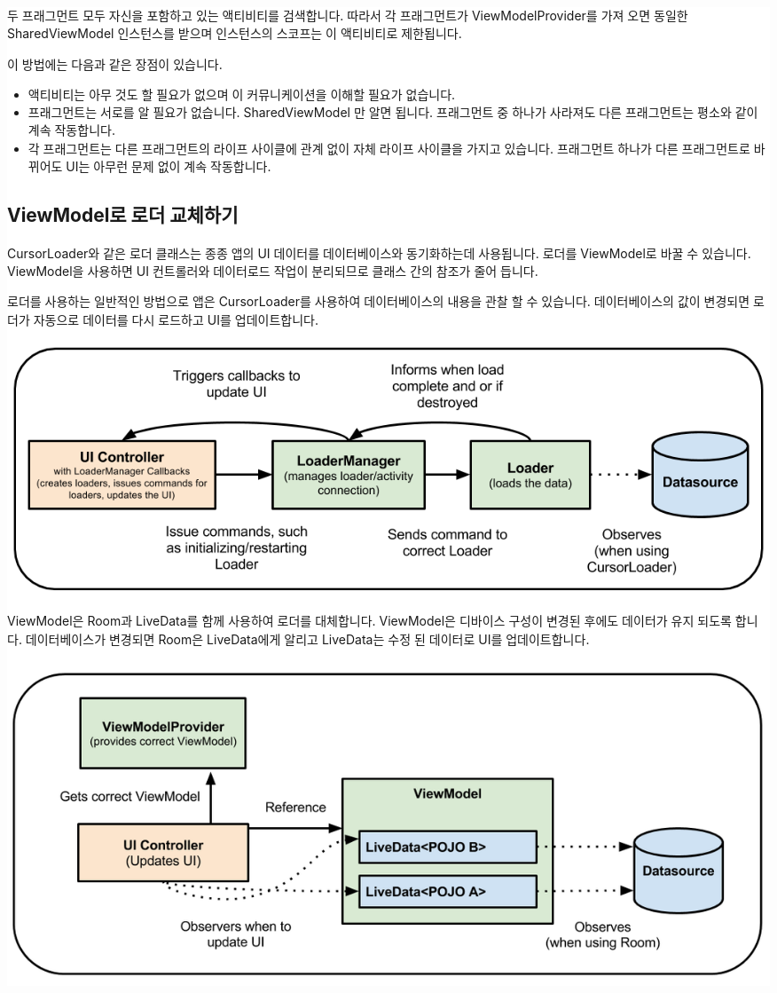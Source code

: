 두 프래그먼트 모두 자신을 포함하고 있는 액티비티를 검색합니다. 따라서 각 프래그먼트가 ViewModelProvider를 가져 오면 동일한 SharedViewModel 인스턴스를 받으며 인스턴스의 스코프는 이 액티비티로 제한됩니다. 

이 방법에는 다음과 같은 장점이 있습니다.

* 액티비티는 아무 것도 할 필요가 없으며 이 커뮤니케이션을 이해할 필요가 없습니다.
* 프래그먼트는 서로를 알 필요가 없습니다. SharedViewModel 만 알면 됩니다. 프래그먼트 중 하나가 사라져도 다른 프래그먼트는 평소와 같이 계속 작동합니다.
* 각 프래그먼트는 다른 프래그먼트의 라이프 사이클에 관계 없이 자체 라이프 사이클을 가지고 있습니다. 프래그먼트 하나가 다른 프래그먼트로 바뀌어도 UI는 아무런 문제 없이 계속 작동합니다.

## ViewModel로 로더 교체하기 <a id="toc_4"></a>

CursorLoader와 같은 로더 클래스는 종종 앱의 UI 데이터를 데이터베이스와 동기화하는데 사용됩니다. 로더를 ViewModel로 바꿀 수 있습니다. ViewModel을 사용하면 UI 컨트롤러와 데이터로드 작업이 분리되므로 클래스 간의 참조가 줄어 듭니다.

로더를 사용하는 일반적인 방법으로 앱은 CursorLoader를 사용하여 데이터베이스의 내용을 관찰 할 수 있습니다. 데이터베이스의 값이 변경되면 로더가 자동으로 데이터를 다시 로드하고 UI를 업데이트합니다.

![&#xADF8;&#xB9BC; 2. &#xB85C;&#xB354;&#xB97C; &#xC0AC;&#xC6A9;&#xD558;&#xC5EC; &#xB370;&#xC774;&#xD130; &#xB85C;&#xB529;&#xD558;&#xAE30;](../../.gitbook/assets/viewmodel-loader.png)

ViewModel은 Room과 LiveData를 함께 사용하여 로더를 대체합니다. ViewModel은 디바이스 구성이 변경된 후에도 데이터가 유지 되도록 합니다. 데이터베이스가 변경되면 Room은 LiveData에게 알리고 LiveData는 수정 된 데이터로 UI를 업데이트합니다.

![&#xADF8;&#xB9BC; 3. ViewModel&#xC744; &#xC0AC;&#xC6A9;&#xD558;&#xC5EC; &#xB370;&#xC774;&#xD130; &#xB85C;&#xB4DC; &#xD558;&#xAE30;](../../.gitbook/assets/viewmodel-replace-loader.png)
